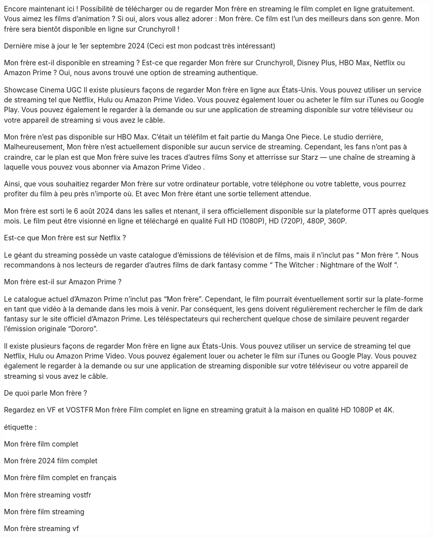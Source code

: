 Encore maintenant ici ! Possibilité de télécharger ou de regarder Mon frère en streaming le film complet en ligne gratuitement. Vous aimez les films d’animation ? Si oui, alors vous allez adorer : Mon frère. Ce film est l’un des meilleurs dans son genre. Mon frère sera bientôt disponible en ligne sur Crunchyroll !

Dernière mise à jour le 1er septembre 2024 (Ceci est mon podcast très intéressant)

Mon frère est-il disponible en streaming ? Est-ce que regarder Mon frère sur Crunchyroll, Disney Plus, HBO Max, Netflix ou Amazon Prime ? Oui, nous avons trouvé une option de streaming authentique.

Showcase Cinema UGC Il existe plusieurs façons de regarder Mon frère en ligne aux États-Unis. Vous pouvez utiliser un service de streaming tel que Netflix, Hulu ou Amazon Prime Video. Vous pouvez également louer ou acheter le film sur iTunes ou Google Play. Vous pouvez également le regarder à la demande ou sur une application de streaming disponible sur votre téléviseur ou votre appareil de streaming si vous avez le câble.

Mon frère n’est pas disponible sur HBO Max. C’était un téléfilm et fait partie du Manga One Piece. Le studio derrière, Malheureusement, Mon frère n’est actuellement disponible sur aucun service de streaming. Cependant, les fans n’ont pas à craindre, car le plan est que Mon frère suive les traces d’autres films Sony et atterrisse sur Starz — une chaîne de streaming à laquelle vous pouvez vous abonner via Amazon Prime Video .

Ainsi, que vous souhaitiez regarder Mon frère sur votre ordinateur portable, votre téléphone ou votre tablette, vous pourrez profiter du film à peu près n’importe où. Et avec Mon frère étant une sortie tellement attendue.

Mon frère est sorti le 6 août 2024 dans les salles et ntenant, il sera officiellement disponible sur la plateforme OTT après quelques mois. Le film peut être visionné en ligne et téléchargé en qualité Full HD (1080P), HD (720P), 480P, 360P.

Est-ce que Mon frère est sur Netflix ?

Le géant du streaming possède un vaste catalogue d’émissions de télévision et de films, mais il n’inclut pas “ Mon frère “. Nous recommandons à nos lecteurs de regarder d’autres films de dark fantasy comme “ The Witcher : Nightmare of the Wolf “.

Mon frère est-il sur Amazon Prime ?

Le catalogue actuel d’Amazon Prime n’inclut pas “Mon frère”. Cependant, le film pourrait éventuellement sortir sur la plate-forme en tant que vidéo à la demande dans les mois à venir. Par conséquent, les gens doivent régulièrement rechercher le film de dark fantasy sur le site officiel d’Amazon Prime. Les téléspectateurs qui recherchent quelque chose de similaire peuvent regarder l’émission originale “Dororo”.

Il existe plusieurs façons de regarder Mon frère en ligne aux États-Unis. Vous pouvez utiliser un service de streaming tel que Netflix, Hulu ou Amazon Prime Video. Vous pouvez également louer ou acheter le film sur iTunes ou Google Play. Vous pouvez également le regarder à la demande ou sur une application de streaming disponible sur votre téléviseur ou votre appareil de streaming si vous avez le câble.

De quoi parle Mon frère ?

Regardez en VF et VOSTFR Mon frère Film complet en ligne en streaming gratuit à la maison en qualité HD 1080P et 4K.

étiquette :

Mon frère film complet

Mon frère 2024 film complet

Mon frère film complet en français

Mon frère streaming vostfr

Mon frère film streaming

Mon frère streaming vf
